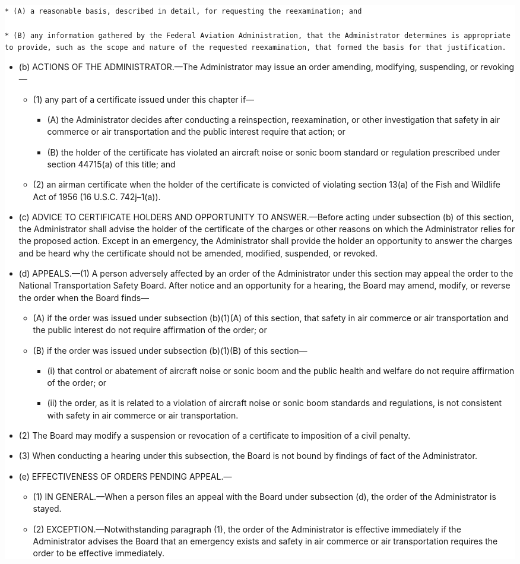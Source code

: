     * (A) a reasonable basis, described in detail, for requesting the reexamination; and

    * (B) any information gathered by the Federal Aviation Administration, that the Administrator determines is appropriate to provide, such as the scope and nature of the requested reexamination, that formed the basis for that justification.


* (b) ACTIONS OF THE ADMINISTRATOR.—The Administrator may issue an order amending, modifying, suspending, or revoking—

  * (1) any part of a certificate issued under this chapter if—

    * (A) the Administrator decides after conducting a reinspection, reexamination, or other investigation that safety in air commerce or air transportation and the public interest require that action; or

    * (B) the holder of the certificate has violated an aircraft noise or sonic boom standard or regulation prescribed under section 44715(a) of this title; and


  * (2) an airman certificate when the holder of the certificate is convicted of violating section 13(a) of the Fish and Wildlife Act of 1956 (16 U.S.C. 742j–1(a)).


* (c) ADVICE TO CERTIFICATE HOLDERS AND OPPORTUNITY TO ANSWER.—Before acting under subsection (b) of this section, the Administrator shall advise the holder of the certificate of the charges or other reasons on which the Administrator relies for the proposed action. Except in an emergency, the Administrator shall provide the holder an opportunity to answer the charges and be heard why the certificate should not be amended, modified, suspended, or revoked.

* (d) APPEALS.—(1) A person adversely affected by an order of the Administrator under this section may appeal the order to the National Transportation Safety Board. After notice and an opportunity for a hearing, the Board may amend, modify, or reverse the order when the Board finds—

  * (A) if the order was issued under subsection (b)(1)(A) of this section, that safety in air commerce or air transportation and the public interest do not require affirmation of the order; or

  * (B) if the order was issued under subsection (b)(1)(B) of this section—

    * (i) that control or abatement of aircraft noise or sonic boom and the public health and welfare do not require affirmation of the order; or

    * (ii) the order, as it is related to a violation of aircraft noise or sonic boom standards and regulations, is not consistent with safety in air commerce or air transportation.


* (2) The Board may modify a suspension or revocation of a certificate to imposition of a civil penalty.

* (3) When conducting a hearing under this subsection, the Board is not bound by findings of fact of the Administrator.

* (e) EFFECTIVENESS OF ORDERS PENDING APPEAL.—

  * (1) IN GENERAL.—When a person files an appeal with the Board under subsection (d), the order of the Administrator is stayed.

  * (2) EXCEPTION.—Notwithstanding paragraph (1), the order of the Administrator is effective immediately if the Administrator advises the Board that an emergency exists and safety in air commerce or air transportation requires the order to be effective immediately.

